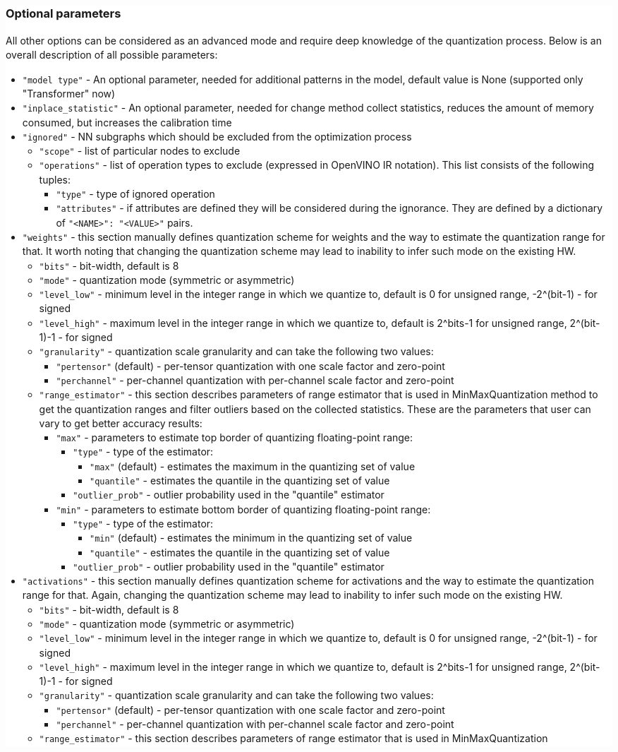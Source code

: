 
### Optional parameters
All other options can be considered as an advanced mode and require deep knowledge of the quantization process. Below
is an overall description of all possible parameters:
- `"model type"` - An optional parameter, needed for additional patterns in the model, default value is None (supported only "Transformer" now)
- `"inplace_statistic"` - An optional parameter, needed for change method collect statistics, reduces the amount of memory consumed, but increases the calibration time
- `"ignored"` - NN subgraphs which should be excluded from the optimization process 
    - `"scope"` - list of particular nodes to exclude
    - `"operations"` - list of operation types to exclude (expressed in OpenVINO IR notation). This list consists of
    the following tuples:
        - `"type"` - type of ignored operation
        - `"attributes"` - if attributes are defined they will be considered during the ignorance. They are defined by
        a dictionary of  `"<NAME>": "<VALUE>"` pairs.
- `"weights"` - this section manually defines quantization scheme for weights and the way to estimate the 
quantization range for that. It worth noting that changing the quantization scheme may lead to inability to infer such
mode on the existing HW.
    - `"bits"` - bit-width, default is 8
    - `"mode"` - quantization mode (symmetric or asymmetric)
    - `"level_low"` - minimum level in the integer range in which we quantize to, default is 0 for unsigned range, -2^(bit-1) - for signed
    - `"level_high"` - maximum level in the integer range in which we quantize to, default is 2^bits-1 for unsigned range, 2^(bit-1)-1 - for signed
    - `"granularity"` - quantization scale granularity and can take the following two values:
        - `"pertensor"` (default) - per-tensor quantization with one scale factor and zero-point
        - `"perchannel"` - per-channel quantization with per-channel scale factor and zero-point
    - `"range_estimator"` - this section describes parameters of range estimator that is used in MinMaxQuantization 
    method to get the quantization ranges and filter outliers based on the collected statistics. These are the parameters 
    that user can vary to get better accuracy results:
        - `"max"` - parameters to estimate top border of quantizing floating-point range:
            - `"type"` - type of the estimator: 
                - `"max"` (default) - estimates the maximum in the quantizing set of value
                - `"quantile"` - estimates the quantile in the quantizing set of value
            - `"outlier_prob"` - outlier probability used in the "quantile" estimator
        - `"min"` - parameters to estimate bottom border of quantizing floating-point range:
            - `"type"` - type of the estimator: 
                - `"min"` (default) - estimates the minimum in the quantizing set of value
                - `"quantile"` - estimates the quantile in the quantizing set of value
            - `"outlier_prob"` - outlier probability used in the "quantile" estimator
- `"activations"` - this section manually defines quantization scheme for activations and the way to estimate the 
quantization range for that. Again, changing the quantization scheme may lead to inability to infer such
mode on the existing HW.
    - `"bits"` - bit-width, default is 8
    - `"mode"` - quantization mode (symmetric or asymmetric)
    - `"level_low"` - minimum level in the integer range in which we quantize to, default is 0 for unsigned range, -2^(bit-1) - for signed
    - `"level_high"` - maximum level in the integer range in which we quantize to, default is 2^bits-1 for unsigned range, 2^(bit-1)-1 - for signed
    - `"granularity"` - quantization scale granularity and can take the following two values:
        - `"pertensor"` (default) - per-tensor quantization with one scale factor and zero-point
        - `"perchannel"` - per-channel quantization with per-channel scale factor and zero-point
    - `"range_estimator"` - this section describes parameters of range estimator that is used in MinMaxQuantization 